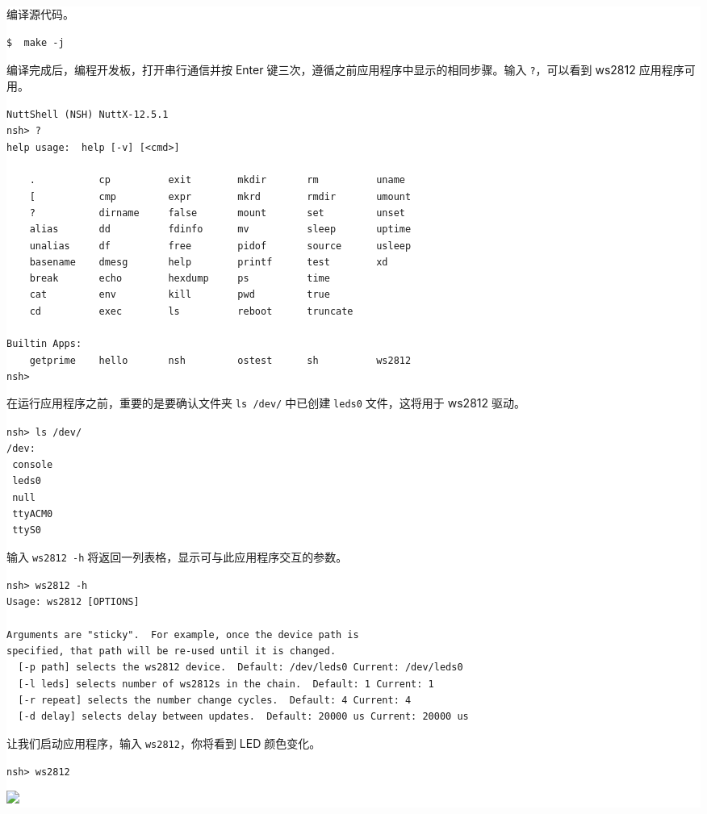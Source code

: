 编译源代码。

```
$  make -j
```

编译完成后，编程开发板，打开串行通信并按 Enter 键三次，遵循之前应用程序中显示的相同步骤。输入 `?`，可以看到 ws2812 应用程序可用。

```
NuttShell (NSH) NuttX-12.5.1
nsh> ?
help usage:  help [-v] [<cmd>]

    .           cp          exit        mkdir       rm          uname       
    [           cmp         expr        mkrd        rmdir       umount      
    ?           dirname     false       mount       set         unset       
    alias       dd          fdinfo      mv          sleep       uptime      
    unalias     df          free        pidof       source      usleep      
    basename    dmesg       help        printf      test        xd          
    break       echo        hexdump     ps          time        
    cat         env         kill        pwd         true        
    cd          exec        ls          reboot      truncate    

Builtin Apps:
    getprime    hello       nsh         ostest      sh          ws2812      
nsh> 

```

在运行应用程序之前，重要的是要确认文件夹 `ls /dev/` 中已创建 `leds0` 文件，这将用于 ws2812 驱动。

```
nsh> ls /dev/
/dev:
 console
 leds0
 null
 ttyACM0
 ttyS0

```
输入 `ws2812 -h` 将返回一列表格，显示可与此应用程序交互的参数。
```
nsh> ws2812 -h
Usage: ws2812 [OPTIONS]

Arguments are "sticky".  For example, once the device path is
specified, that path will be re-used until it is changed.
  [-p path] selects the ws2812 device.  Default: /dev/leds0 Current: /dev/leds0
  [-l leds] selects number of ws2812s in the chain.  Default: 1 Current: 1
  [-r repeat] selects the number change cycles.  Default: 4 Current: 4
  [-d delay] selects delay between updates.  Default: 20000 us Current: 20000 us

```
让我们启动应用程序，输入 `ws2812`，你将看到 LED 颜色变化。
```
nsh> ws2812
```
<div style={{textAlign:'center'}}><img src="https://files.seeedstudio.com/wiki/XIAO-RP2040/img/NuttX/seeed-studio-rp2040-rgb.gif" style={{width:400, height:'auto'}}/></div>

